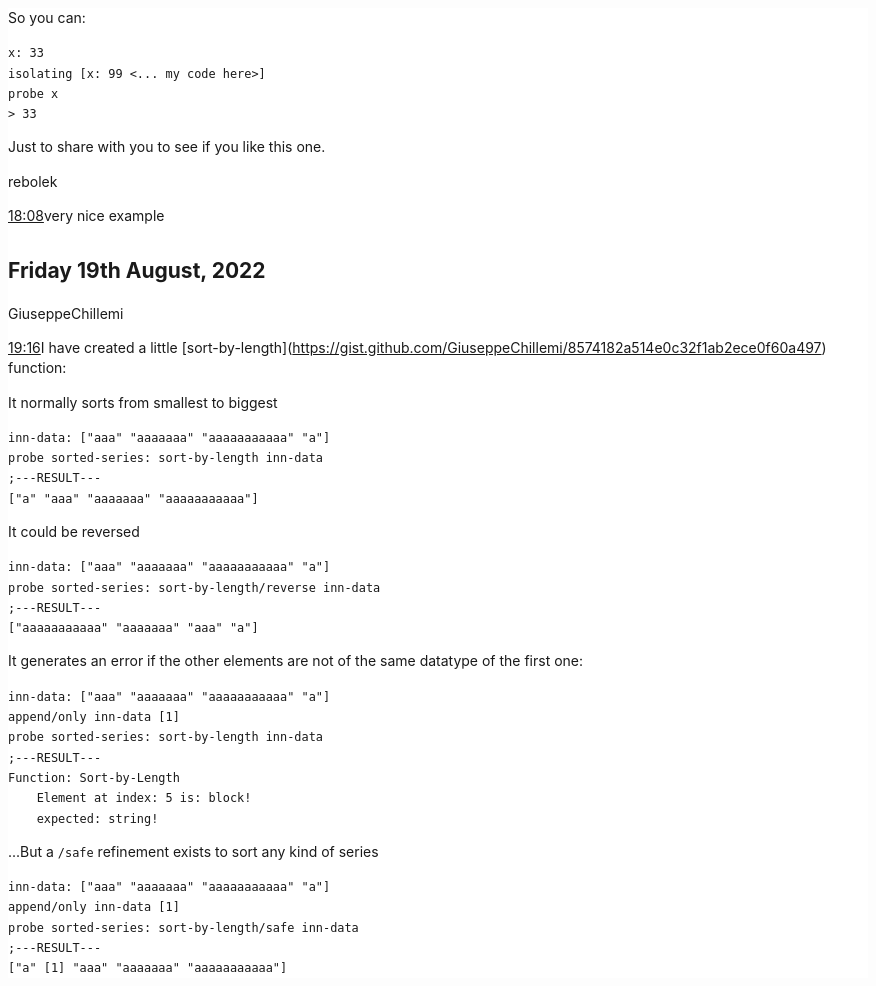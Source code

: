 So you can:

```
x: 33
isolating [x: 99 <... my code here>]
probe x
> 33
```

Just to share with you to see if you like this one.

rebolek

[18:08](#msg62d5a1b59f73251a2c55a219)very nice example

## Friday 19th August, 2022

GiuseppeChillemi

[19:16](#msg62ffe19ccf6cfd27af0c696a)I have created a little \[sort-by-length](https://gist.github.com/GiuseppeChillemi/8574182a514e0c32f1ab2ece0f60a497) function:

It normally sorts from smallest to biggest

```
inn-data: ["aaa" "aaaaaaa" "aaaaaaaaaaa" "a"]
probe sorted-series: sort-by-length inn-data
;---RESULT---
["a" "aaa" "aaaaaaa" "aaaaaaaaaaa"]
```

It could be reversed

```
inn-data: ["aaa" "aaaaaaa" "aaaaaaaaaaa" "a"]
probe sorted-series: sort-by-length/reverse inn-data
;---RESULT---
["aaaaaaaaaaa" "aaaaaaa" "aaa" "a"]
```

It generates an error if the other elements are not of the same datatype of the first one:

```
inn-data: ["aaa" "aaaaaaa" "aaaaaaaaaaa" "a"]
append/only inn-data [1]
probe sorted-series: sort-by-length inn-data
;---RESULT---
Function: Sort-by-Length
	Element at index: 5 is: block!
	expected: string!
```

...But a `/safe` refinement exists to sort any kind of series

```
inn-data: ["aaa" "aaaaaaa" "aaaaaaaaaaa" "a"]
append/only inn-data [1]
probe sorted-series: sort-by-length/safe inn-data
;---RESULT---
["a" [1] "aaa" "aaaaaaa" "aaaaaaaaaaa"]
```

